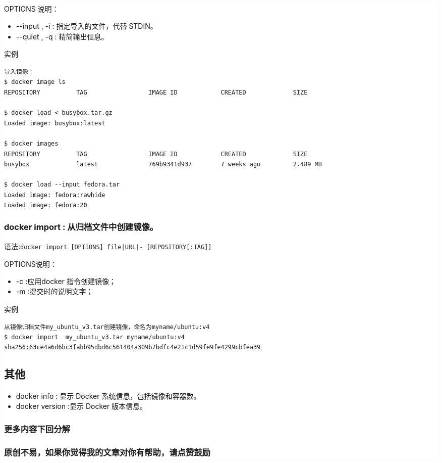 OPTIONS 说明：
- --input , -i : 指定导入的文件，代替 STDIN。
- --quiet , -q : 精简输出信息。

实例
```shell
导入镜像：
$ docker image ls
REPOSITORY          TAG                 IMAGE ID            CREATED             SIZE

$ docker load < busybox.tar.gz
Loaded image: busybox:latest

$ docker images
REPOSITORY          TAG                 IMAGE ID            CREATED             SIZE
busybox             latest              769b9341d937        7 weeks ago         2.489 MB

$ docker load --input fedora.tar
Loaded image: fedora:rawhide
Loaded image: fedora:20
```

### docker import : 从归档文件中创建镜像。

语法:`docker import [OPTIONS] file|URL|- [REPOSITORY[:TAG]]`

OPTIONS说明：
- -c :应用docker 指令创建镜像；
- -m :提交时的说明文字；

实例
```shell
从镜像归档文件my_ubuntu_v3.tar创建镜像，命名为myname/ubuntu:v4
$ docker import  my_ubuntu_v3.tar myname/ubuntu:v4  
sha256:63ce4a6d6bc3fabb95dbd6c561404a309b7bdfc4e21c1d59fe9fe4299cbfea39
```

## 其他
- docker info : 显示 Docker 系统信息，包括镜像和容器数。
- docker version :显示 Docker 版本信息。

### 更多内容下回分解
### 原创不易，如果你觉得我的文章对你有帮助，请点赞鼓励